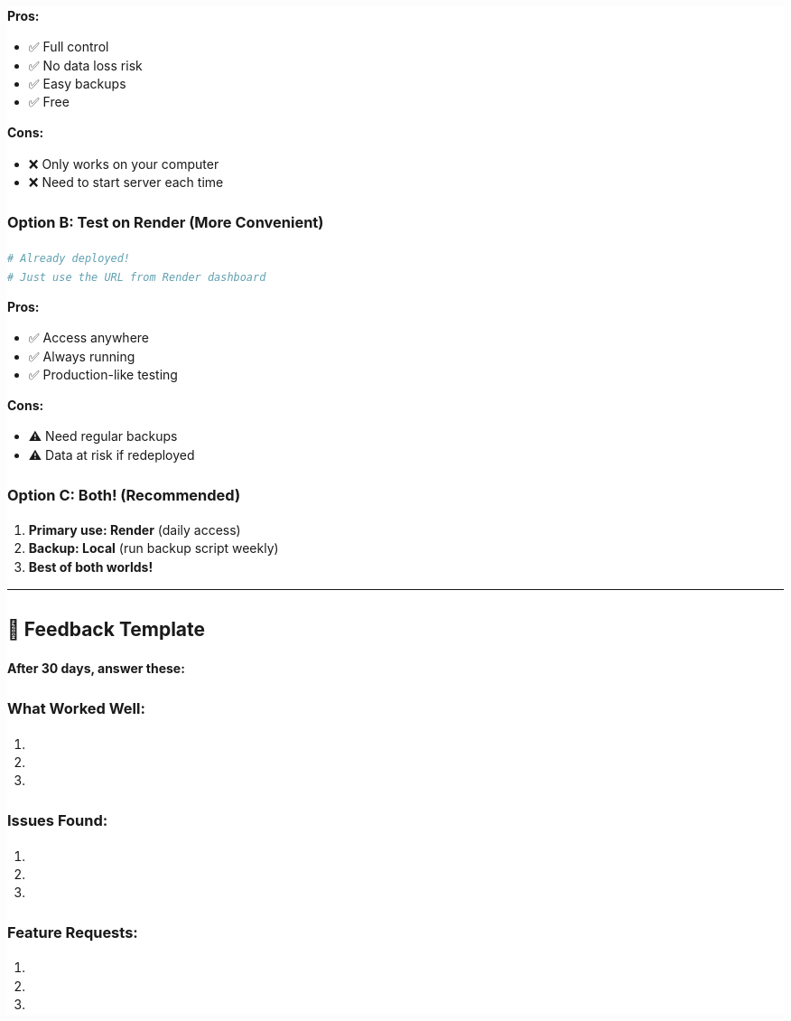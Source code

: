 **Pros:**
- ✅ Full control
- ✅ No data loss risk
- ✅ Easy backups
- ✅ Free

**Cons:**
- ❌ Only works on your computer
- ❌ Need to start server each time

### Option B: Test on Render (More Convenient)

```bash
# Already deployed!
# Just use the URL from Render dashboard
```

**Pros:**
- ✅ Access anywhere
- ✅ Always running
- ✅ Production-like testing

**Cons:**
- ⚠️ Need regular backups
- ⚠️ Data at risk if redeployed

### Option C: Both! (Recommended)

1. **Primary use: Render** (daily access)
2. **Backup: Local** (run backup script weekly)
3. **Best of both worlds!**

---

## 📝 Feedback Template

**After 30 days, answer these:**

### What Worked Well:
1. 
2. 
3. 

### Issues Found:
1. 
2. 
3. 

### Feature Requests:
1. 
2. 
3. 
